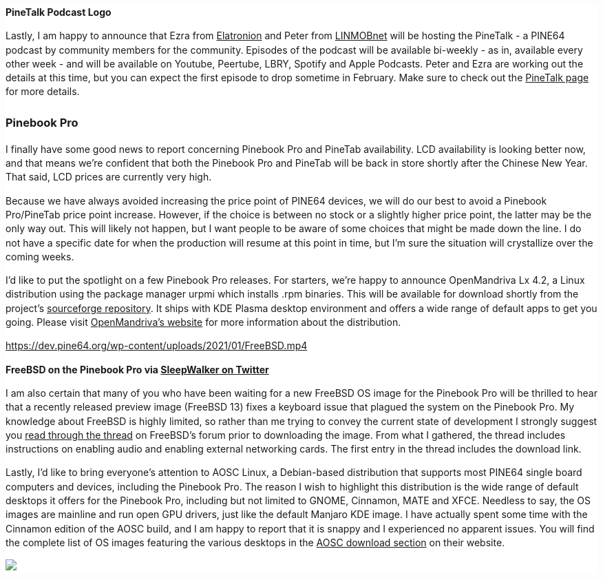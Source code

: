 **PineTalk Podcast Logo**

Lastly, I am happy to announce that Ezra from [Elatronion](https://www.youtube.com/channel/UCLN0SPhQo4jAPpTFNsxUnMg) and Peter from [LINMOBnet](https://www.youtube.com/user/EtlamRetep) will be hosting the PineTalk - a PINE64 podcast by community members for the community. Episodes of the podcast will be available bi-weekly - as in, available every other week - and will be available on Youtube, Peertube, LBRY, Spotify and Apple Podcasts. Peter and Ezra are working out the details at this time, but you can expect the first episode to drop sometime in February. Make sure to check out the [PineTalk page](https://pine64.org/pinetalk) for more details. 

### Pinebook Pro 

I finally have some good news to report concerning Pinebook Pro and PineTab availability. LCD availability is looking better now, and that means we’re confident that both the Pinebook Pro and PineTab will be back in store shortly after the Chinese New Year. That said, LCD prices are currently very high. 

Because we have always avoided increasing the price point of PINE64 devices, we will do our best to avoid a Pinebook Pro/PineTab price point increase. However, if the choice is between no stock or a slightly higher price point, the latter may be the only way out. This will likely not happen, but I want people to be aware of some choices that might be made down the line. I do not have a specific date for when the production will resume at this point in time, but I’m sure the situation will crystallize over the coming weeks. 

I’d like to put the spotlight on a few Pinebook Pro releases. For starters, we’re happy to announce OpenMandriva Lx 4.2, a Linux distribution using the package manager urpmi which installs .rpm binaries. This will be available for download shortly from the project’s [sourceforge repository](https://sourceforge.net/projects/openmandriva/files/release/4.2/). It ships with KDE Plasma desktop environment and offers a wide range of default apps to get you going. Please visit [OpenMandriva’s website](https://www.openmandriva.org/#omfooter) for more information about the distribution.  

https://dev.pine64.org/wp-content/uploads/2021/01/FreeBSD.mp4

**FreeBSD on the Pinebook Pro via [SleepWalker on Twitter](https://twitter.com/S199pWa1k9r/status/1346180912577454082)**

I am also certain that many of you who have been waiting for a new FreeBSD OS image for the Pinebook Pro will be thrilled to hear that a recently released preview image (FreeBSD 13) fixes a keyboard issue that plagued the system on the Pinebook Pro. My knowledge about FreeBSD is highly limited, so rather than me trying to convey the current state of development I strongly suggest you [read through the thread](https://forums.freebsd.org/threads/freebsd-desktop-for-pinebook-pro.78269/) on FreeBSD’s forum prior to downloading the image. From what I gathered, the thread includes instructions on enabling audio and enabling external networking cards. The first entry in the thread includes the download link. 

Lastly, I’d like to bring everyone’s attention to AOSC Linux, a Debian-based distribution that supports most PINE64 single board computers and devices, including the Pinebook Pro. The reason I wish to highlight this distribution is the wide range of default desktops it offers for the Pinebook Pro, including but not limited to GNOME, Cinnamon, MATE and XFCE. Needless to say, the OS images are mainline and run open GPU drivers, just like the default Manjaro KDE image. I have actually spent some time with the Cinnamon edition of the AOSC build, and I am happy to report that it is snappy and I experienced no apparent issues. You will find the complete list of OS images featuring the various desktops in the [AOSC download section](https://aosc.io/downloads/#aosc-os) on their website.  

![](/blog/images/aosc-1024x576.jpg)

